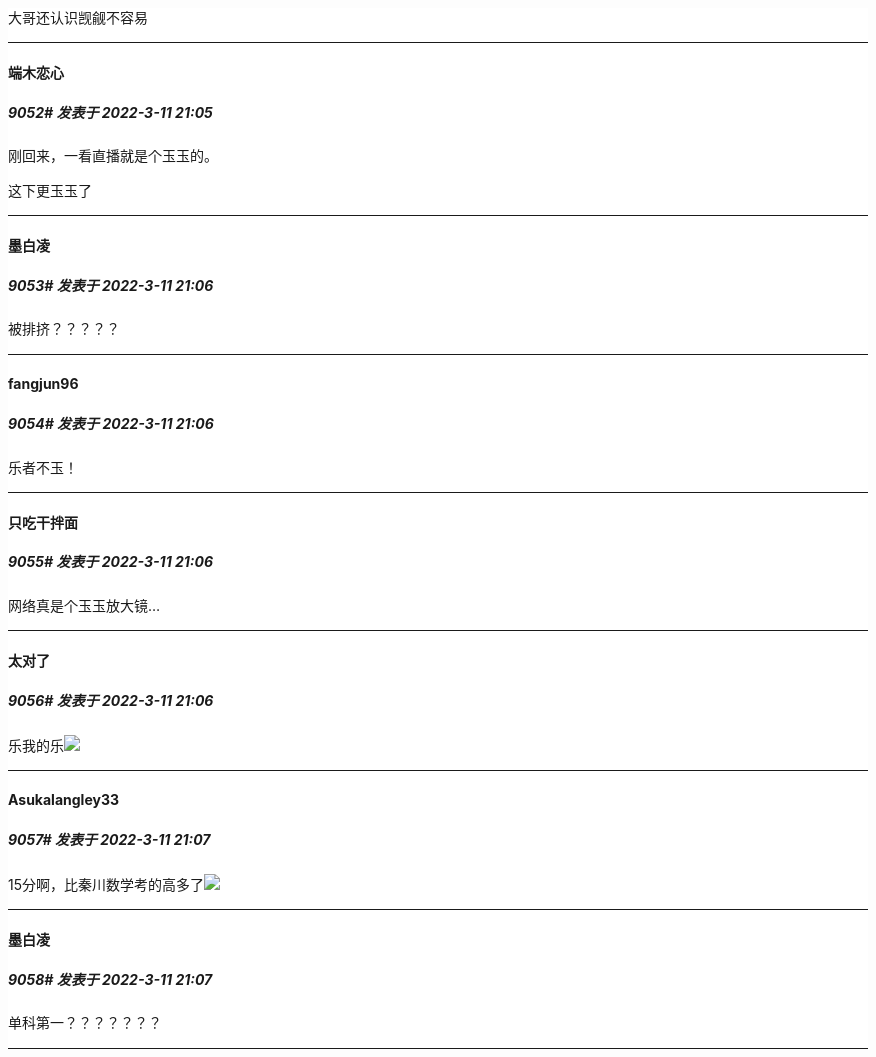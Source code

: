 大哥还认识觊觎不容易

*****

####  端木恋心  
##### 9052#       发表于 2022-3-11 21:05

刚回来，一看直播就是个玉玉的。

这下更玉玉了

*****

####  墨白凌  
##### 9053#       发表于 2022-3-11 21:06

被排挤？？？？？

*****

####  fangjun96  
##### 9054#       发表于 2022-3-11 21:06

乐者不玉！

*****

####  只吃干拌面  
##### 9055#       发表于 2022-3-11 21:06

网络真是个玉玉放大镜…

*****

####  太对了  
##### 9056#       发表于 2022-3-11 21:06

乐我的乐<img src="https://static.saraba1st.com/image/smiley/face2017/138.png" referrerpolicy="no-referrer">

*****

####  Asukalangley33  
##### 9057#       发表于 2022-3-11 21:07

15分啊，比秦川数学考的高多了<img src="https://static.saraba1st.com/image/smiley/face2017/068.png" referrerpolicy="no-referrer">

*****

####  墨白凌  
##### 9058#       发表于 2022-3-11 21:07

单科第一？？？？？？？

*****
